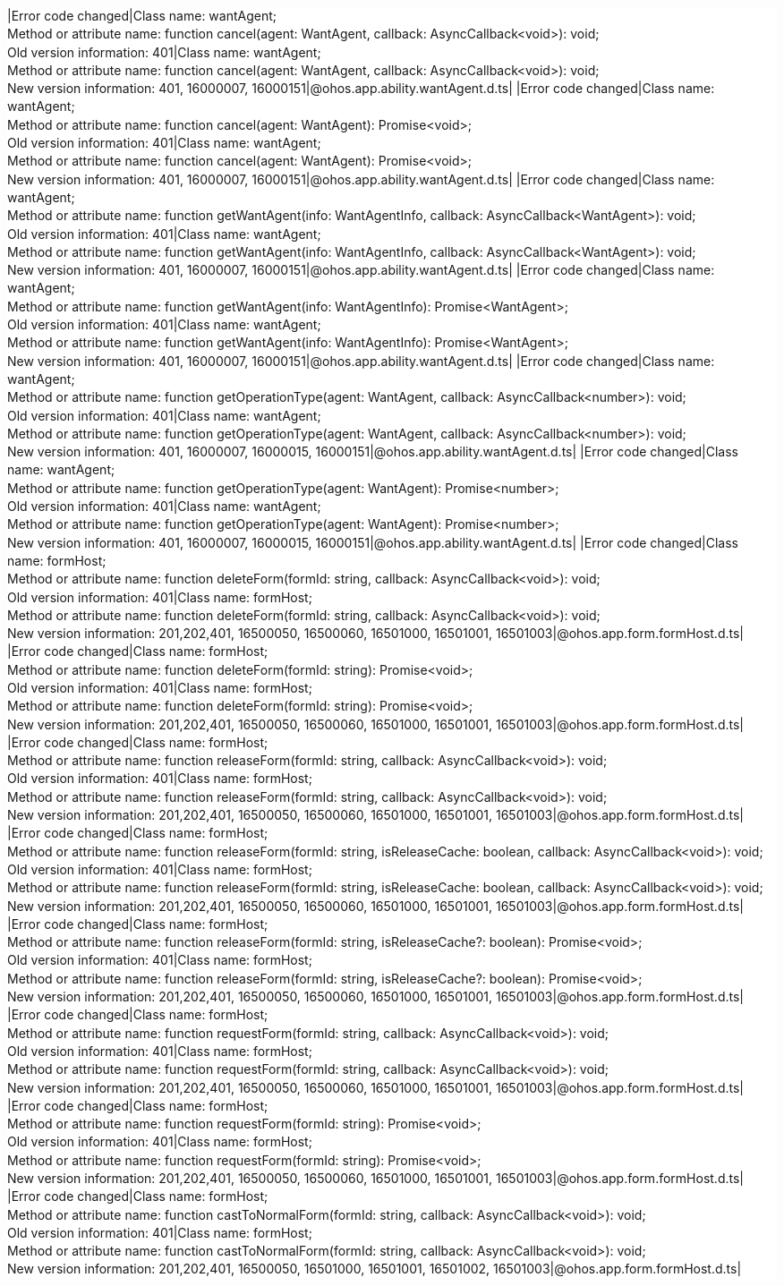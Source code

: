|Error code changed|Class name: wantAgent;<br>Method or attribute name: function cancel(agent: WantAgent, callback: AsyncCallback\<void>): void;<br>Old version information: 401|Class name: wantAgent;<br>Method or attribute name: function cancel(agent: WantAgent, callback: AsyncCallback\<void>): void;<br>New version information: 401, 16000007, 16000151|@ohos.app.ability.wantAgent.d.ts|
|Error code changed|Class name: wantAgent;<br>Method or attribute name: function cancel(agent: WantAgent): Promise\<void>;<br>Old version information: 401|Class name: wantAgent;<br>Method or attribute name: function cancel(agent: WantAgent): Promise\<void>;<br>New version information: 401, 16000007, 16000151|@ohos.app.ability.wantAgent.d.ts|
|Error code changed|Class name: wantAgent;<br>Method or attribute name: function getWantAgent(info: WantAgentInfo, callback: AsyncCallback\<WantAgent>): void;<br>Old version information: 401|Class name: wantAgent;<br>Method or attribute name: function getWantAgent(info: WantAgentInfo, callback: AsyncCallback\<WantAgent>): void;<br>New version information: 401, 16000007, 16000151|@ohos.app.ability.wantAgent.d.ts|
|Error code changed|Class name: wantAgent;<br>Method or attribute name: function getWantAgent(info: WantAgentInfo): Promise\<WantAgent>;<br>Old version information: 401|Class name: wantAgent;<br>Method or attribute name: function getWantAgent(info: WantAgentInfo): Promise\<WantAgent>;<br>New version information: 401, 16000007, 16000151|@ohos.app.ability.wantAgent.d.ts|
|Error code changed|Class name: wantAgent;<br>Method or attribute name: function getOperationType(agent: WantAgent, callback: AsyncCallback\<number>): void;<br>Old version information: 401|Class name: wantAgent;<br>Method or attribute name: function getOperationType(agent: WantAgent, callback: AsyncCallback\<number>): void;<br>New version information: 401, 16000007, 16000015, 16000151|@ohos.app.ability.wantAgent.d.ts|
|Error code changed|Class name: wantAgent;<br>Method or attribute name: function getOperationType(agent: WantAgent): Promise\<number>;<br>Old version information: 401|Class name: wantAgent;<br>Method or attribute name: function getOperationType(agent: WantAgent): Promise\<number>;<br>New version information: 401, 16000007, 16000015, 16000151|@ohos.app.ability.wantAgent.d.ts|
|Error code changed|Class name: formHost;<br>Method or attribute name: function deleteForm(formId: string, callback: AsyncCallback\<void>): void;<br>Old version information: 401|Class name: formHost;<br>Method or attribute name: function deleteForm(formId: string, callback: AsyncCallback\<void>): void;<br>New version information: 201,202,401, 16500050, 16500060, 16501000, 16501001, 16501003|@ohos.app.form.formHost.d.ts|
|Error code changed|Class name: formHost;<br>Method or attribute name: function deleteForm(formId: string): Promise\<void>;<br>Old version information: 401|Class name: formHost;<br>Method or attribute name: function deleteForm(formId: string): Promise\<void>;<br>New version information: 201,202,401, 16500050, 16500060, 16501000, 16501001, 16501003|@ohos.app.form.formHost.d.ts|
|Error code changed|Class name: formHost;<br>Method or attribute name: function releaseForm(formId: string, callback: AsyncCallback\<void>): void;<br>Old version information: 401|Class name: formHost;<br>Method or attribute name: function releaseForm(formId: string, callback: AsyncCallback\<void>): void;<br>New version information: 201,202,401, 16500050, 16500060, 16501000, 16501001, 16501003|@ohos.app.form.formHost.d.ts|
|Error code changed|Class name: formHost;<br>Method or attribute name: function releaseForm(formId: string, isReleaseCache: boolean, callback: AsyncCallback\<void>): void;<br>Old version information: 401|Class name: formHost;<br>Method or attribute name: function releaseForm(formId: string, isReleaseCache: boolean, callback: AsyncCallback\<void>): void;<br>New version information: 201,202,401, 16500050, 16500060, 16501000, 16501001, 16501003|@ohos.app.form.formHost.d.ts|
|Error code changed|Class name: formHost;<br>Method or attribute name: function releaseForm(formId: string, isReleaseCache?: boolean): Promise\<void>;<br>Old version information: 401|Class name: formHost;<br>Method or attribute name: function releaseForm(formId: string, isReleaseCache?: boolean): Promise\<void>;<br>New version information: 201,202,401, 16500050, 16500060, 16501000, 16501001, 16501003|@ohos.app.form.formHost.d.ts|
|Error code changed|Class name: formHost;<br>Method or attribute name: function requestForm(formId: string, callback: AsyncCallback\<void>): void;<br>Old version information: 401|Class name: formHost;<br>Method or attribute name: function requestForm(formId: string, callback: AsyncCallback\<void>): void;<br>New version information: 201,202,401, 16500050, 16500060, 16501000, 16501001, 16501003|@ohos.app.form.formHost.d.ts|
|Error code changed|Class name: formHost;<br>Method or attribute name: function requestForm(formId: string): Promise\<void>;<br>Old version information: 401|Class name: formHost;<br>Method or attribute name: function requestForm(formId: string): Promise\<void>;<br>New version information: 201,202,401, 16500050, 16500060, 16501000, 16501001, 16501003|@ohos.app.form.formHost.d.ts|
|Error code changed|Class name: formHost;<br>Method or attribute name: function castToNormalForm(formId: string, callback: AsyncCallback\<void>): void;<br>Old version information: 401|Class name: formHost;<br>Method or attribute name: function castToNormalForm(formId: string, callback: AsyncCallback\<void>): void;<br>New version information: 201,202,401, 16500050, 16501000, 16501001, 16501002, 16501003|@ohos.app.form.formHost.d.ts|